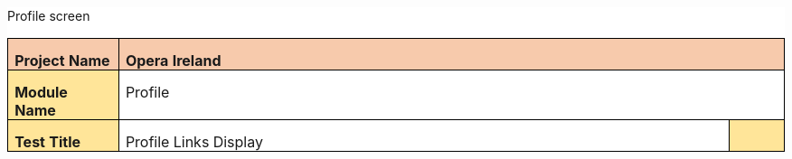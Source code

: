 <div class="WordSection1">

<p class="MsoTitle">Profile screen<o:p></o:p></p>

<table class="MsoTableGrid" border="1" cellspacing="0" cellpadding="0" width="1360" style="width:680.15pt;border-collapse:collapse;border:none;mso-border-alt:
 solid windowtext .5pt;mso-yfti-tbllook:1184;mso-padding-alt:0cm 5.4pt 0cm 5.4pt">
 <tbody><tr style="mso-yfti-irow:0;mso-yfti-firstrow:yes;height:18.6pt">
  <td width="176" colspan="2" valign="bottom" style="width:87.85pt;border:solid windowtext 1.0pt;
  mso-border-alt:solid windowtext .5pt;background:#F7CAAC;mso-background-themecolor:
  accent2;mso-background-themetint:102;padding:0cm 5.4pt 0cm 5.4pt;height:18.6pt">
  <p class="MsoNormal" style="margin-bottom:0cm;margin-bottom:.0001pt;line-height:
  normal"><b style="mso-bidi-font-weight:normal"><span style="font-size:12.0pt;
  mso-bidi-font-size:11.0pt">Project Name<o:p></o:p></span></b></p>
  </td>
  <td width="1185" colspan="7" valign="bottom" style="width:592.3pt;border:solid windowtext 1.0pt;
  border-left:none;mso-border-left-alt:solid windowtext .5pt;mso-border-alt:
  solid windowtext .5pt;background:#F7CAAC;mso-background-themecolor:accent2;
  mso-background-themetint:102;padding:0cm 5.4pt 0cm 5.4pt;height:18.6pt">
  <p class="MsoNormal" style="margin-bottom:0cm;margin-bottom:.0001pt;line-height:
  normal"><b style="mso-bidi-font-weight:normal"><span style="font-size:12.0pt;
  mso-bidi-font-size:11.0pt">Opera Ireland<o:p></o:p></span></b></p>
  </td>
 </tr>
 <tr style="mso-yfti-irow:1">
  <td width="176" colspan="2" valign="bottom" style="width:87.85pt;border:solid windowtext 1.0pt;
  border-top:none;mso-border-top-alt:solid windowtext .5pt;mso-border-alt:solid windowtext .5pt;
  background:#FFE599;mso-background-themecolor:accent4;mso-background-themetint:
  102;padding:0cm 5.4pt 0cm 5.4pt">
  <p class="MsoNormal" style="margin-bottom:0cm;margin-bottom:.0001pt;line-height:
  normal"><b style="mso-bidi-font-weight:normal"><span style="font-size:12.0pt;
  mso-bidi-font-size:11.0pt">Module Name<o:p></o:p></span></b></p>
  </td>
  <td width="1185" colspan="7" valign="bottom" style="width:592.3pt;border-top:none;
  border-left:none;border-bottom:solid windowtext 1.0pt;border-right:solid windowtext 1.0pt;
  mso-border-top-alt:solid windowtext .5pt;mso-border-left-alt:solid windowtext .5pt;
  mso-border-alt:solid windowtext .5pt;padding:0cm 5.4pt 0cm 5.4pt">
  <p class="MsoNormal" style="margin-bottom:0cm;margin-bottom:.0001pt;line-height:
  normal"><span style="font-size:12.0pt;mso-bidi-font-size:11.0pt">Profile<o:p></o:p></span></p>
  </td>
 </tr>
 <tr style="mso-yfti-irow:2">
  <td width="176" colspan="2" valign="bottom" style="width:87.85pt;border:solid windowtext 1.0pt;
  border-top:none;mso-border-top-alt:solid windowtext .5pt;mso-border-alt:solid windowtext .5pt;
  background:#FFE599;mso-background-themecolor:accent4;mso-background-themetint:
  102;padding:0cm 5.4pt 0cm 5.4pt">
  <p class="MsoNormal" style="margin-bottom:0cm;margin-bottom:.0001pt;line-height:
  normal"><b style="mso-bidi-font-weight:normal"><span style="font-size:12.0pt;
  mso-bidi-font-size:11.0pt">Test Title<o:p></o:p></span></b></p>
  </td>
  <td width="1002" colspan="4" valign="bottom" style="width:501.15pt;border-top:none;
  border-left:none;border-bottom:solid windowtext 1.0pt;border-right:solid windowtext 1.0pt;
  mso-border-top-alt:solid windowtext .5pt;mso-border-left-alt:solid windowtext .5pt;
  mso-border-alt:solid windowtext .5pt;padding:0cm 5.4pt 0cm 5.4pt">
  <p class="MsoNormal" style="margin-bottom:0cm;margin-bottom:.0001pt;line-height:
  normal"><span style="font-size:12.0pt;mso-bidi-font-size:11.0pt">Profile
  Links Display<o:p></o:p></span></p>
  </td>
  <td width="69" valign="bottom" style="width:34.5pt;border-top:none;border-left:
  none;border-bottom:solid windowtext 1.0pt;border-right:solid windowtext 1.0pt;
  mso-border-top-alt:solid windowtext .5pt;mso-border-left-alt:solid windowtext .5pt;
  mso-border-alt:solid windowtext .5pt;background:#FFE599;mso-background-themecolor:
  accent4;mso-background-themetint:102;padding:0cm 5.4pt 0cm 5.4pt">
  <p class="MsoNormal" align="right" style="margin-bottom:0cm;margin-bottom:.0001pt;